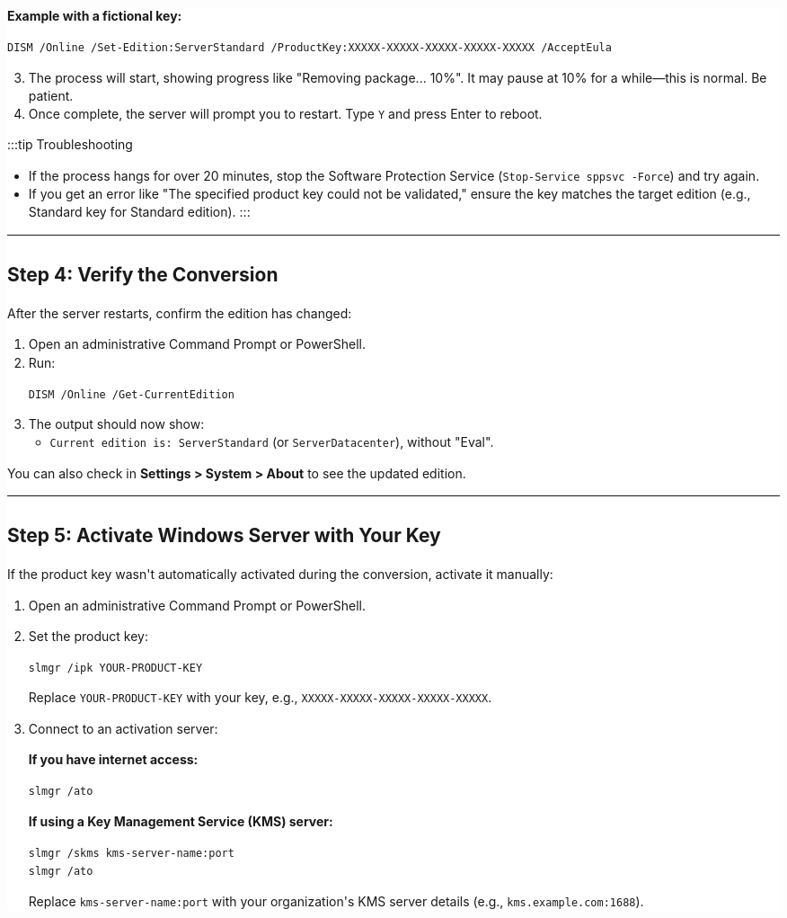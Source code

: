    **Example with a fictional key:**
   ```bash
   DISM /Online /Set-Edition:ServerStandard /ProductKey:XXXXX-XXXXX-XXXXX-XXXXX-XXXXX /AcceptEula
   ```

3. The process will start, showing progress like "Removing package... 10%". It may pause at 10% for a while—this is normal. Be patient.
4. Once complete, the server will prompt you to restart. Type `Y` and press Enter to reboot.

:::tip Troubleshooting
- If the process hangs for over 20 minutes, stop the Software Protection Service (`Stop-Service sppsvc -Force`) and try again.
- If you get an error like "The specified product key could not be validated," ensure the key matches the target edition (e.g., Standard key for Standard edition).
:::

---

## Step 4: Verify the Conversion

After the server restarts, confirm the edition has changed:

1. Open an administrative Command Prompt or PowerShell.
2. Run:
   ```bash
   DISM /Online /Get-CurrentEdition
   ```
3. The output should now show:
   - `Current edition is: ServerStandard` (or `ServerDatacenter`), without "Eval".

You can also check in **Settings > System > About** to see the updated edition.

---

## Step 5: Activate Windows Server with Your Key

If the product key wasn't automatically activated during the conversion, activate it manually:

1. Open an administrative Command Prompt or PowerShell.
2. Set the product key:
   ```bash
   slmgr /ipk YOUR-PRODUCT-KEY
   ```
   Replace `YOUR-PRODUCT-KEY` with your key, e.g., `XXXXX-XXXXX-XXXXX-XXXXX-XXXXX`.

3. Connect to an activation server:
   
   **If you have internet access:**
   ```bash
   slmgr /ato
   ```
   
   **If using a Key Management Service (KMS) server:**
   ```bash
   slmgr /skms kms-server-name:port
   slmgr /ato
   ```
   Replace `kms-server-name:port` with your organization's KMS server details (e.g., `kms.example.com:1688`).
